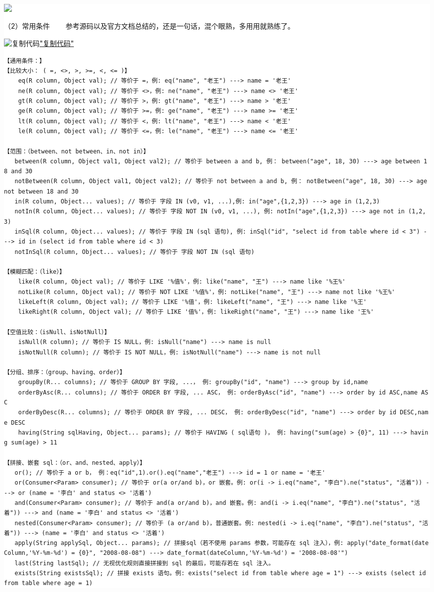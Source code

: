 ![](net-img-1688578-20200509184846756-1724510855-20220817160625-9them13.png)

（2）常用条件
　　参考源码以及官方文档总结的，还是一句话，混个眼熟，多用用就熟练了。

![复制代码](net-img-copycode-20220817160625-jvy5ute.gif)[&quot;复制代码&quot;]("复制代码")

```
【通用条件：】
【比较大小： ( =, <>, >, >=, <, <= )】
    eq(R column, Object val); // 等价于 =，例: eq("name", "老王") ---> name = '老王'
    ne(R column, Object val); // 等价于 <>，例: ne("name", "老王") ---> name <> '老王'
    gt(R column, Object val); // 等价于 >，例: gt("name", "老王") ---> name > '老王'
    ge(R column, Object val); // 等价于 >=，例: ge("name", "老王") ---> name >= '老王'
    lt(R column, Object val); // 等价于 <，例: lt("name", "老王") ---> name < '老王'
    le(R column, Object val); // 等价于 <=，例: le("name", "老王") ---> name <= '老王'
  
【范围：（between、not between、in、not in）】
   between(R column, Object val1, Object val2); // 等价于 between a and b, 例： between("age", 18, 30) ---> age between 18 and 30
   notBetween(R column, Object val1, Object val2); // 等价于 not between a and b, 例： notBetween("age", 18, 30) ---> age not between 18 and 30
   in(R column, Object... values); // 等价于 字段 IN (v0, v1, ...),例: in("age",{1,2,3}) ---> age in (1,2,3)
   notIn(R column, Object... values); // 等价于 字段 NOT IN (v0, v1, ...), 例: notIn("age",{1,2,3}) ---> age not in (1,2,3)
   inSql(R column, Object... values); // 等价于 字段 IN (sql 语句), 例: inSql("id", "select id from table where id < 3") ---> id in (select id from table where id < 3)
   notInSql(R column, Object... values); // 等价于 字段 NOT IN (sql 语句)
   
【模糊匹配：（like）】
    like(R column, Object val); // 等价于 LIKE '%值%'，例: like("name", "王") ---> name like '%王%'
    notLike(R column, Object val); // 等价于 NOT LIKE '%值%'，例: notLike("name", "王") ---> name not like '%王%'
    likeLeft(R column, Object val); // 等价于 LIKE '%值'，例: likeLeft("name", "王") ---> name like '%王'
    likeRight(R column, Object val); // 等价于 LIKE '值%'，例: likeRight("name", "王") ---> name like '王%'
  
【空值比较：（isNull、isNotNull）】
    isNull(R column); // 等价于 IS NULL，例: isNull("name") ---> name is null
    isNotNull(R column); // 等价于 IS NOT NULL，例: isNotNull("name") ---> name is not null

【分组、排序：（group、having、order）】
    groupBy(R... columns); // 等价于 GROUP BY 字段, ...， 例: groupBy("id", "name") ---> group by id,name
    orderByAsc(R... columns); // 等价于 ORDER BY 字段, ... ASC， 例: orderByAsc("id", "name") ---> order by id ASC,name ASC
    orderByDesc(R... columns); // 等价于 ORDER BY 字段, ... DESC， 例: orderByDesc("id", "name") ---> order by id DESC,name DESC
    having(String sqlHaving, Object... params); // 等价于 HAVING ( sql语句 )， 例: having("sum(age) > {0}", 11) ---> having sum(age) > 11

【拼接、嵌套 sql：（or、and、nested、apply）】
   or(); // 等价于 a or b， 例：eq("id",1).or().eq("name","老王") ---> id = 1 or name = '老王'
   or(Consumer<Param> consumer); // 等价于 or(a or/and b)，or 嵌套。例: or(i -> i.eq("name", "李白").ne("status", "活着")) ---> or (name = '李白' and status <> '活着')
   and(Consumer<Param> consumer); // 等价于 and(a or/and b)，and 嵌套。例: and(i -> i.eq("name", "李白").ne("status", "活着")) ---> and (name = '李白' and status <> '活着')
   nested(Consumer<Param> consumer); // 等价于 (a or/and b)，普通嵌套。例: nested(i -> i.eq("name", "李白").ne("status", "活着")) ---> (name = '李白' and status <> '活着')
   apply(String applySql, Object... params); // 拼接sql（若不使用 params 参数，可能存在 sql 注入），例: apply("date_format(dateColumn,'%Y-%m-%d') = {0}", "2008-08-08") ---> date_format(dateColumn,'%Y-%m-%d') = '2008-08-08'")
   last(String lastSql); // 无视优化规则直接拼接到 sql 的最后，可能存若在 sql 注入。
   exists(String existsSql); // 拼接 exists 语句。例: exists("select id from table where age = 1") ---> exists (select id from table where age = 1)
```